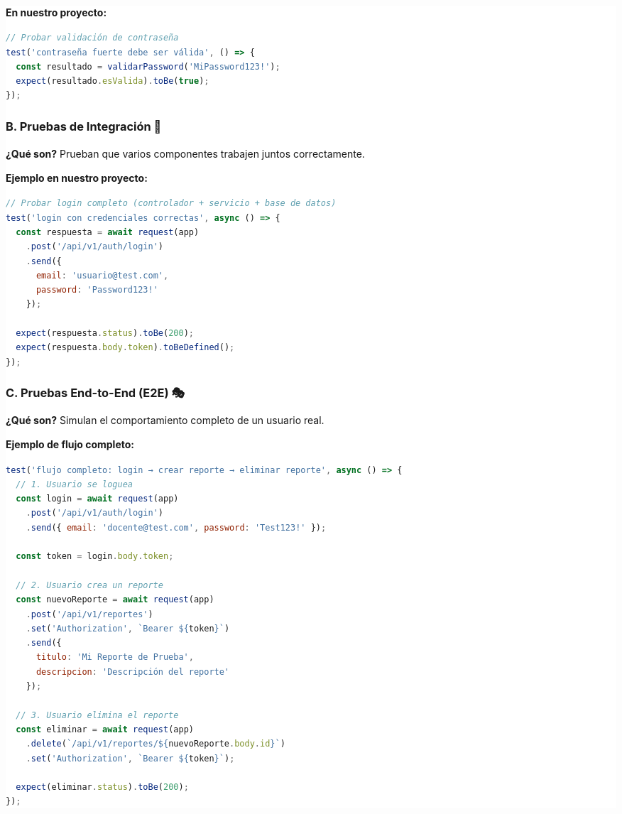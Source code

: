 **En nuestro proyecto:**
```javascript
// Probar validación de contraseña
test('contraseña fuerte debe ser válida', () => {
  const resultado = validarPassword('MiPassword123!');
  expect(resultado.esValida).toBe(true);
});
```

### **B. Pruebas de Integración** 🔗
**¿Qué son?** Prueban que varios componentes trabajen juntos correctamente.

**Ejemplo en nuestro proyecto:**
```javascript
// Probar login completo (controlador + servicio + base de datos)
test('login con credenciales correctas', async () => {
  const respuesta = await request(app)
    .post('/api/v1/auth/login')
    .send({
      email: 'usuario@test.com',
      password: 'Password123!'
    });
  
  expect(respuesta.status).toBe(200);
  expect(respuesta.body.token).toBeDefined();
});
```

### **C. Pruebas End-to-End (E2E)** 🎭
**¿Qué son?** Simulan el comportamiento completo de un usuario real.

**Ejemplo de flujo completo:**
```javascript
test('flujo completo: login → crear reporte → eliminar reporte', async () => {
  // 1. Usuario se loguea
  const login = await request(app)
    .post('/api/v1/auth/login')
    .send({ email: 'docente@test.com', password: 'Test123!' });
  
  const token = login.body.token;
  
  // 2. Usuario crea un reporte
  const nuevoReporte = await request(app)
    .post('/api/v1/reportes')
    .set('Authorization', `Bearer ${token}`)
    .send({
      titulo: 'Mi Reporte de Prueba',
      descripcion: 'Descripción del reporte'
    });
  
  // 3. Usuario elimina el reporte
  const eliminar = await request(app)
    .delete(`/api/v1/reportes/${nuevoReporte.body.id}`)
    .set('Authorization', `Bearer ${token}`);
  
  expect(eliminar.status).toBe(200);
});
```
